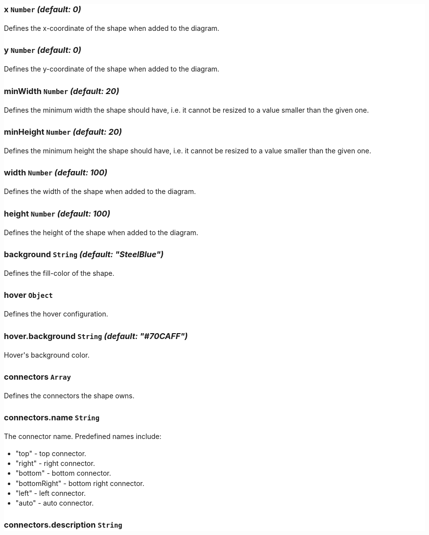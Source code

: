 ### x `Number` *(default: 0)*

Defines the x-coordinate of the shape when added to the diagram.

### y `Number` *(default: 0)*

Defines the y-coordinate of the shape when added to the diagram.

### minWidth `Number` *(default: 20)*

Defines the minimum width the shape should have, i.e. it cannot be resized to a value smaller than the given one.

### minHeight `Number` *(default: 20)*

Defines the minimum height the shape should have, i.e. it cannot be resized to a value smaller than the given one.

### width `Number` *(default: 100)*

Defines the width of the shape when added to the diagram.

### height `Number` *(default: 100)*

Defines the height of the shape when added to the diagram.

### background `String` *(default: "SteelBlue")*

Defines the fill-color of the shape.

### hover `Object`

Defines the hover configuration.

### hover.background `String` *(default: "#70CAFF")*

Hover's background color.

### connectors `Array`

Defines the connectors the shape owns.

### connectors.name `String`

The connector name. Predefined names include:

* "top" - top connector.
* "right" - right connector.
* "bottom" - bottom connector.
* "bottomRight" - bottom right connector.
* "left" - left connector.
* "auto" - auto connector.

### connectors.description `String`
